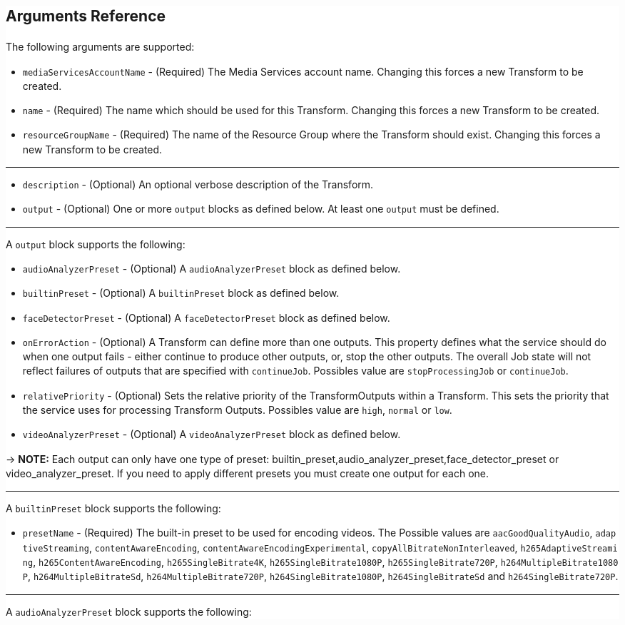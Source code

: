 ## Arguments Reference

The following arguments are supported:

*   `mediaServicesAccountName` - (Required) The Media Services account name. Changing this forces a new Transform to be created.

*   `name` - (Required) The name which should be used for this Transform. Changing this forces a new Transform to be created.

*   `resourceGroupName` - (Required) The name of the Resource Group where the Transform should exist. Changing this forces a new Transform to be created.

***

*   `description` - (Optional) An optional verbose description of the Transform.

*   `output` - (Optional) One or more `output` blocks as defined below. At least one `output` must be defined.

***

A `output` block supports the following:

*   `audioAnalyzerPreset` - (Optional) A `audioAnalyzerPreset` block as defined below.

*   `builtinPreset` - (Optional) A `builtinPreset` block as defined below.

*   `faceDetectorPreset` - (Optional) A `faceDetectorPreset` block as defined below.

*   `onErrorAction` - (Optional) A Transform can define more than one outputs. This property defines what the service should do when one output fails - either continue to produce other outputs, or, stop the other outputs. The overall Job state will not reflect failures of outputs that are specified with `continueJob`. Possibles value are `stopProcessingJob` or `continueJob`.

*   `relativePriority` - (Optional) Sets the relative priority of the TransformOutputs within a Transform. This sets the priority that the service uses for processing Transform Outputs. Possibles value are `high`, `normal` or `low`.

*   `videoAnalyzerPreset` - (Optional) A `videoAnalyzerPreset` block as defined below.

\-> **NOTE:** Each output can only have one type of preset: builtin\_preset,audio\_analyzer\_preset,face\_detector\_preset or video\_analyzer\_preset. If you need to apply different presets you must create one output for each one.

***

A `builtinPreset` block supports the following:

* `presetName` - (Required) The built-in preset to be used for encoding videos. The Possible values are `aacGoodQualityAudio`, `adaptiveStreaming`, `contentAwareEncoding`, `contentAwareEncodingExperimental`, `copyAllBitrateNonInterleaved`, `h265AdaptiveStreaming`, `h265ContentAwareEncoding`, `h265SingleBitrate4K`, `h265SingleBitrate1080P`, `h265SingleBitrate720P`, `h264MultipleBitrate1080P`, `h264MultipleBitrateSd`, `h264MultipleBitrate720P`, `h264SingleBitrate1080P`, `h264SingleBitrateSd` and `h264SingleBitrate720P`.

***

A `audioAnalyzerPreset` block supports the following:

